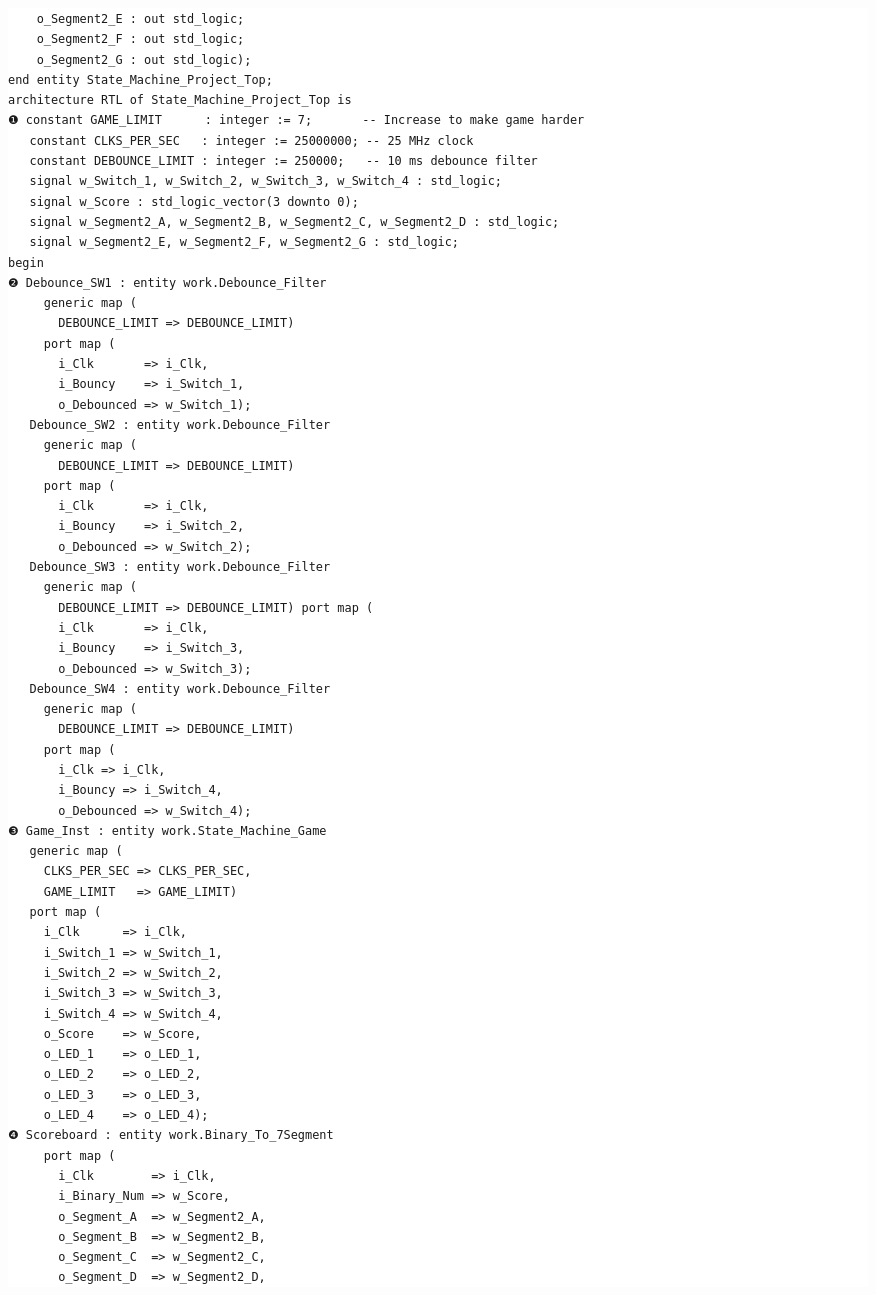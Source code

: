 ```
    o_Segment2_E : out std_logic;
    o_Segment2_F : out std_logic;
    o_Segment2_G : out std_logic);
end entity State_Machine_Project_Top;
architecture RTL of State_Machine_Project_Top is
❶ constant GAME_LIMIT      : integer := 7;       -- Increase to make game harder
   constant CLKS_PER_SEC   : integer := 25000000; -- 25 MHz clock
   constant DEBOUNCE_LIMIT : integer := 250000;   -- 10 ms debounce filter
   signal w_Switch_1, w_Switch_2, w_Switch_3, w_Switch_4 : std_logic;
   signal w_Score : std_logic_vector(3 downto 0);
   signal w_Segment2_A, w_Segment2_B, w_Segment2_C, w_Segment2_D : std_logic;
   signal w_Segment2_E, w_Segment2_F, w_Segment2_G : std_logic;
begin
❷ Debounce_SW1 : entity work.Debounce_Filter
     generic map (
       DEBOUNCE_LIMIT => DEBOUNCE_LIMIT)
     port map (
       i_Clk       => i_Clk,
       i_Bouncy    => i_Switch_1,
       o_Debounced => w_Switch_1);
   Debounce_SW2 : entity work.Debounce_Filter
     generic map (
       DEBOUNCE_LIMIT => DEBOUNCE_LIMIT)
     port map (
       i_Clk       => i_Clk,
       i_Bouncy    => i_Switch_2,
       o_Debounced => w_Switch_2);
   Debounce_SW3 : entity work.Debounce_Filter
     generic map (
       DEBOUNCE_LIMIT => DEBOUNCE_LIMIT) port map (
       i_Clk       => i_Clk,
       i_Bouncy    => i_Switch_3,
       o_Debounced => w_Switch_3);
   Debounce_SW4 : entity work.Debounce_Filter
     generic map (
       DEBOUNCE_LIMIT => DEBOUNCE_LIMIT)
     port map (
       i_Clk => i_Clk,
       i_Bouncy => i_Switch_4,
       o_Debounced => w_Switch_4);
❸ Game_Inst : entity work.State_Machine_Game
   generic map (
     CLKS_PER_SEC => CLKS_PER_SEC,
     GAME_LIMIT   => GAME_LIMIT)
   port map (
     i_Clk      => i_Clk,
     i_Switch_1 => w_Switch_1,
     i_Switch_2 => w_Switch_2,
     i_Switch_3 => w_Switch_3,
     i_Switch_4 => w_Switch_4,
     o_Score    => w_Score,
     o_LED_1    => o_LED_1,
     o_LED_2    => o_LED_2,
     o_LED_3    => o_LED_3,
     o_LED_4    => o_LED_4);
❹ Scoreboard : entity work.Binary_To_7Segment
     port map (
       i_Clk        => i_Clk,
       i_Binary_Num => w_Score,
       o_Segment_A  => w_Segment2_A,
       o_Segment_B  => w_Segment2_B,
       o_Segment_C  => w_Segment2_C,
       o_Segment_D  => w_Segment2_D,
```